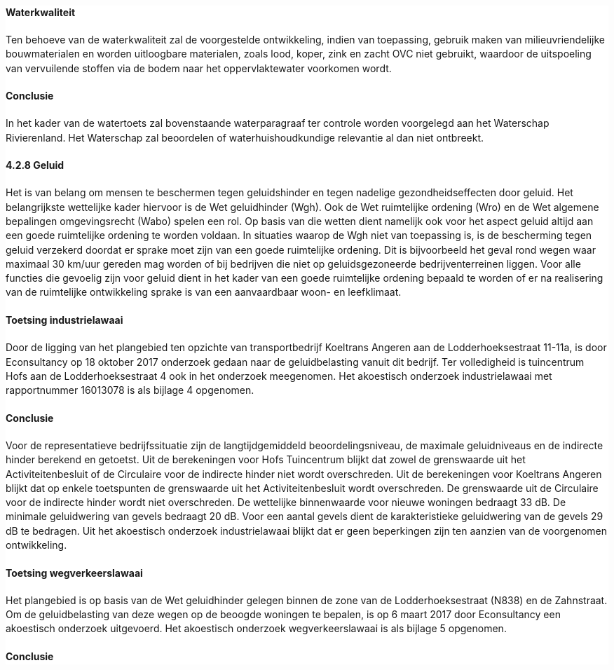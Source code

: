#### **Waterkwaliteit**

Ten behoeve van de waterkwaliteit zal de voorgestelde ontwikkeling, indien van toepassing, gebruik maken van milieuvriendelijke bouwmaterialen en worden uitloogbare materialen, zoals lood, koper, zink en zacht OVC niet gebruikt, waardoor de uitspoeling van vervuilende stoffen via de bodem naar het oppervlaktewater voorkomen wordt.

#### **Conclusie**

In het kader van de watertoets zal bovenstaande waterparagraaf ter controle worden voorgelegd aan het Waterschap Rivierenland. Het Waterschap zal beoordelen of waterhuishoudkundige relevantie al dan niet ontbreekt.

#### **4.2.8 Geluid**

Het is van belang om mensen te beschermen tegen geluidshinder en tegen nadelige gezondheidseffecten door geluid. Het belangrijkste wettelijke kader hiervoor is de Wet geluidhinder (Wgh). Ook de Wet ruimtelijke ordening (Wro) en de Wet algemene bepalingen omgevingsrecht (Wabo) spelen een rol. Op basis van die wetten dient namelijk ook voor het aspect geluid altijd aan een goede ruimtelijke ordening te worden voldaan. In situaties waarop de Wgh niet van toepassing is, is de bescherming tegen geluid verzekerd doordat er sprake moet zijn van een goede ruimtelijke ordening. Dit is bijvoorbeeld het geval rond wegen waar maximaal 30 km/uur gereden mag worden of bij bedrijven die niet op geluidsgezoneerde bedrijventerreinen liggen. Voor alle functies die gevoelig zijn voor geluid dient in het kader van een goede ruimtelijke ordening bepaald te worden of er na realisering van de ruimtelijke ontwikkeling sprake is van een aanvaardbaar woon- en leefklimaat.

#### **Toetsing industrielawaai**

Door de ligging van het plangebied ten opzichte van transportbedrijf Koeltrans Angeren aan de Lodderhoeksestraat 11-11a, is door Econsultancy op 18 oktober 2017 onderzoek gedaan naar de geluidbelasting vanuit dit bedrijf. Ter volledigheid is tuincentrum Hofs aan de Lodderhoeksestraat 4 ook in het onderzoek meegenomen. Het akoestisch onderzoek industrielawaai met rapportnummer 16013078 is als bijlage 4 opgenomen.

#### **Conclusie**

Voor de representatieve bedrijfssituatie zijn de langtijdgemiddeld beoordelingsniveau, de maximale geluidniveaus en de indirecte hinder berekend en getoetst. Uit de berekeningen voor Hofs Tuincentrum blijkt dat zowel de grenswaarde uit het Activiteitenbesluit of de Circulaire voor de indirecte hinder niet wordt overschreden. Uit de berekeningen voor Koeltrans Angeren blijkt dat op enkele toetspunten de grenswaarde uit het Activiteitenbesluit wordt overschreden. De grenswaarde uit de Circulaire voor de indirecte hinder wordt niet overschreden. De wettelijke binnenwaarde voor nieuwe woningen bedraagt 33 dB. De minimale geluidwering van gevels bedraagt 20 dB. Voor een aantal gevels dient de karakteristieke geluidwering van de gevels 29 dB te bedragen. Uit het akoestisch onderzoek industrielawaai blijkt dat er geen beperkingen zijn ten aanzien van de voorgenomen ontwikkeling.

#### **Toetsing wegverkeerslawaai**

Het plangebied is op basis van de Wet geluidhinder gelegen binnen de zone van de Lodderhoeksestraat (N838) en de Zahnstraat. Om de geluidbelasting van deze wegen op de beoogde woningen te bepalen, is op 6 maart 2017 door Econsultancy een akoestisch onderzoek uitgevoerd. Het akoestisch onderzoek wegverkeerslawaai is als bijlage 5 opgenomen.

#### **Conclusie**
